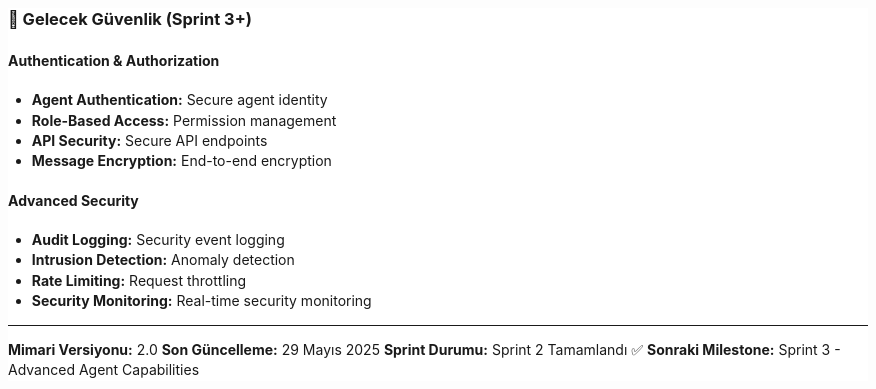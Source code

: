 ### 🎯 Gelecek Güvenlik (Sprint 3+)

#### Authentication & Authorization
- **Agent Authentication:** Secure agent identity
- **Role-Based Access:** Permission management
- **API Security:** Secure API endpoints
- **Message Encryption:** End-to-end encryption

#### Advanced Security
- **Audit Logging:** Security event logging
- **Intrusion Detection:** Anomaly detection
- **Rate Limiting:** Request throttling
- **Security Monitoring:** Real-time security monitoring

---

**Mimari Versiyonu:** 2.0
**Son Güncelleme:** 29 Mayıs 2025
**Sprint Durumu:** Sprint 2 Tamamlandı ✅
**Sonraki Milestone:** Sprint 3 - Advanced Agent Capabilities